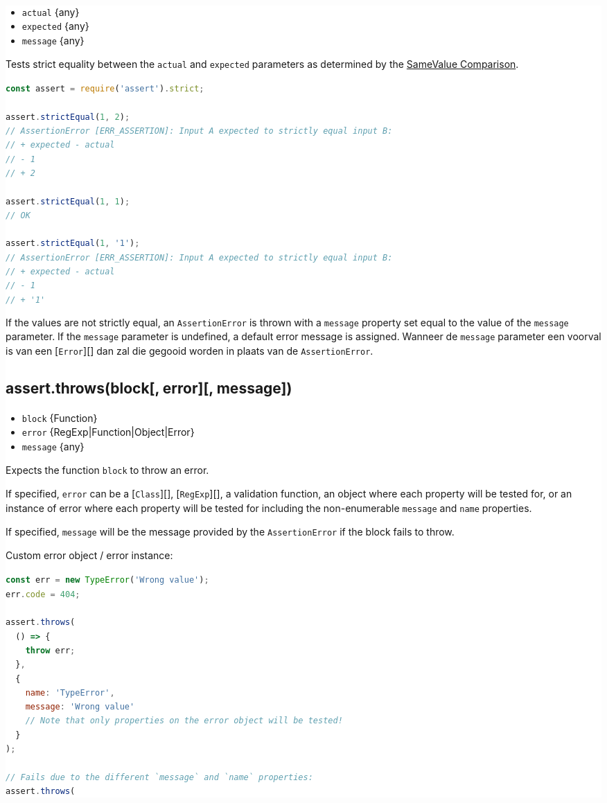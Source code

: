 

* `actual` {any}
* `expected` {any}
* `message` {any}

Tests strict equality between the `actual` and `expected` parameters as determined by the [SameValue Comparison](https://tc39.github.io/ecma262/#sec-samevalue).

```js
const assert = require('assert').strict;

assert.strictEqual(1, 2);
// AssertionError [ERR_ASSERTION]: Input A expected to strictly equal input B:
// + expected - actual
// - 1
// + 2

assert.strictEqual(1, 1);
// OK

assert.strictEqual(1, '1');
// AssertionError [ERR_ASSERTION]: Input A expected to strictly equal input B:
// + expected - actual
// - 1
// + '1'
```

If the values are not strictly equal, an `AssertionError` is thrown with a `message` property set equal to the value of the `message` parameter. If the `message` parameter is undefined, a default error message is assigned. Wanneer de `message` parameter een voorval is van een [`Error`][] dan zal die gegooid worden in plaats van de `AssertionError`.

## assert.throws(block\[, error\]\[, message\])



* `block` {Function}
* `error` {RegExp|Function|Object|Error}
* `message` {any}

Expects the function `block` to throw an error.

If specified, `error` can be a [`Class`][], [`RegExp`][], a validation function, an object where each property will be tested for, or an instance of error where each property will be tested for including the non-enumerable `message` and `name` properties.

If specified, `message` will be the message provided by the `AssertionError` if the block fails to throw.

Custom error object / error instance:

```js
const err = new TypeError('Wrong value');
err.code = 404;

assert.throws(
  () => {
    throw err;
  },
  {
    name: 'TypeError',
    message: 'Wrong value'
    // Note that only properties on the error object will be tested!
  }
);

// Fails due to the different `message` and `name` properties:
assert.throws(
```